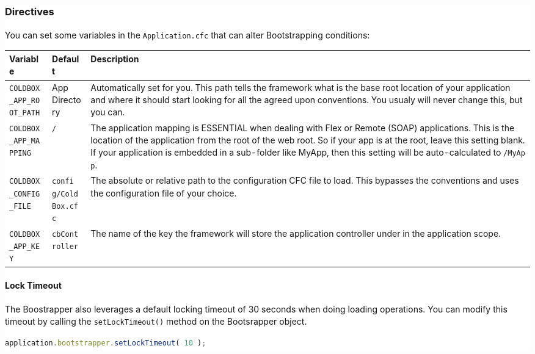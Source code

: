 ### Directives

You can set some variables in the `Application.cfc` that can alter Bootstrapping conditions:

| **Variable** | **Default** | **Description** |
| :--- | :--- | :--- |
| `COLDBOX_APP_ROOT_PATH` | App Directory | Automatically set for you. This path tells the framework what is the base root location of your application and where it should start looking for all the agreed upon conventions. You usualy will never change this, but you can. |
| `COLDBOX_APP_MAPPING` | `/` | The application mapping is ESSENTIAL when dealing with Flex or Remote \(SOAP\) applications. This is the location of the application from the root of the web root. So if your app is at the root, leave this setting blank. If your application is embedded in a sub-folder like MyApp, then this setting will be auto-calculated to `/MyApp`. |
| `COLDBOX_CONFIG_FILE` | `config/ColdBox.cfc` | The absolute or relative path to the configuration CFC file to load. This bypasses the conventions and uses the configuration file of your choice. |
| `COLDBOX_APP_KEY` | `cbController` | The name of the key the framework will store the application controller under in the application scope. |

#### Lock Timeout

The Boostrapper also leverages a default locking timeout of 30 seconds when doing loading operations. You can modify this timeout by calling the `setLockTimeout()` method on the Bootsrapper object.

```javascript
application.bootstrapper.setLockTimeout( 10 );
```

